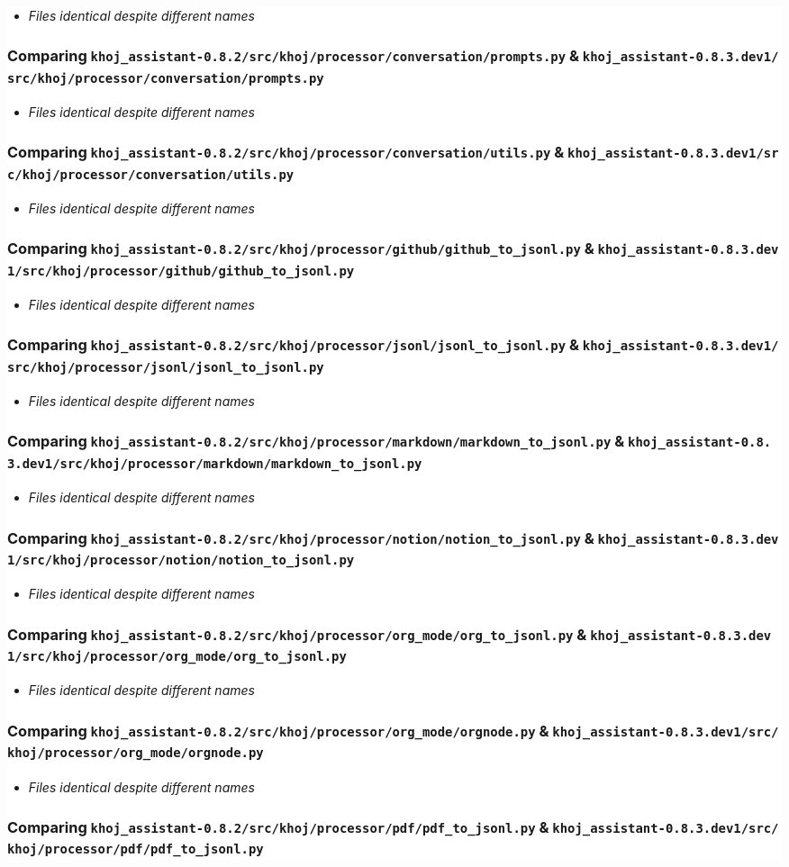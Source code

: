  * *Files identical despite different names*

### Comparing `khoj_assistant-0.8.2/src/khoj/processor/conversation/prompts.py` & `khoj_assistant-0.8.3.dev1/src/khoj/processor/conversation/prompts.py`

 * *Files identical despite different names*

### Comparing `khoj_assistant-0.8.2/src/khoj/processor/conversation/utils.py` & `khoj_assistant-0.8.3.dev1/src/khoj/processor/conversation/utils.py`

 * *Files identical despite different names*

### Comparing `khoj_assistant-0.8.2/src/khoj/processor/github/github_to_jsonl.py` & `khoj_assistant-0.8.3.dev1/src/khoj/processor/github/github_to_jsonl.py`

 * *Files identical despite different names*

### Comparing `khoj_assistant-0.8.2/src/khoj/processor/jsonl/jsonl_to_jsonl.py` & `khoj_assistant-0.8.3.dev1/src/khoj/processor/jsonl/jsonl_to_jsonl.py`

 * *Files identical despite different names*

### Comparing `khoj_assistant-0.8.2/src/khoj/processor/markdown/markdown_to_jsonl.py` & `khoj_assistant-0.8.3.dev1/src/khoj/processor/markdown/markdown_to_jsonl.py`

 * *Files identical despite different names*

### Comparing `khoj_assistant-0.8.2/src/khoj/processor/notion/notion_to_jsonl.py` & `khoj_assistant-0.8.3.dev1/src/khoj/processor/notion/notion_to_jsonl.py`

 * *Files identical despite different names*

### Comparing `khoj_assistant-0.8.2/src/khoj/processor/org_mode/org_to_jsonl.py` & `khoj_assistant-0.8.3.dev1/src/khoj/processor/org_mode/org_to_jsonl.py`

 * *Files identical despite different names*

### Comparing `khoj_assistant-0.8.2/src/khoj/processor/org_mode/orgnode.py` & `khoj_assistant-0.8.3.dev1/src/khoj/processor/org_mode/orgnode.py`

 * *Files identical despite different names*

### Comparing `khoj_assistant-0.8.2/src/khoj/processor/pdf/pdf_to_jsonl.py` & `khoj_assistant-0.8.3.dev1/src/khoj/processor/pdf/pdf_to_jsonl.py`
